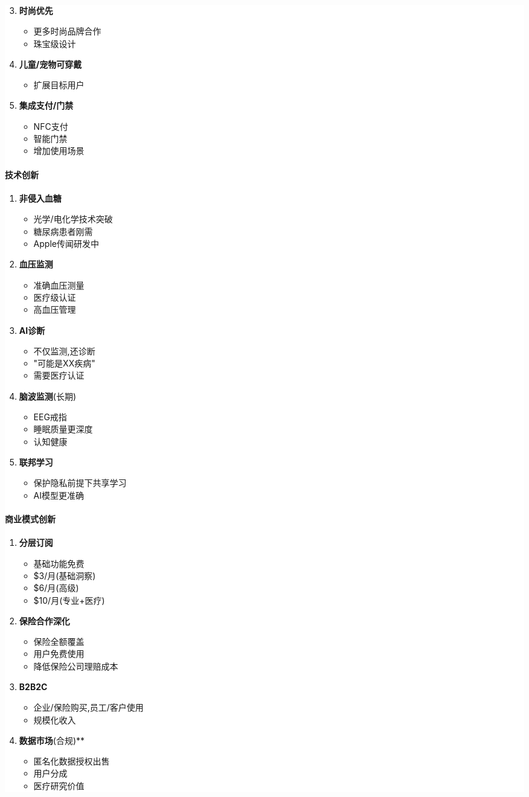 3. **时尚优先**
   - 更多时尚品牌合作
   - 珠宝级设计

4. **儿童/宠物可穿戴**
   - 扩展目标用户

5. **集成支付/门禁**
   - NFC支付
   - 智能门禁
   - 增加使用场景

#### 技术创新

1. **非侵入血糖**
   - 光学/电化学技术突破
   - 糖尿病患者刚需
   - Apple传闻研发中

2. **血压监测**
   - 准确血压测量
   - 医疗级认证
   - 高血压管理

3. **AI诊断**
   - 不仅监测,还诊断
   - "可能是XX疾病"
   - 需要医疗认证

4. **脑波监测**(长期)
   - EEG戒指
   - 睡眠质量更深度
   - 认知健康

5. **联邦学习**
   - 保护隐私前提下共享学习
   - AI模型更准确

#### 商业模式创新

1. **分层订阅**
   - 基础功能免费
   - $3/月(基础洞察)
   - $6/月(高级)
   - $10/月(专业+医疗)

2. **保险合作深化**
   - 保险全额覆盖
   - 用户免费使用
   - 降低保险公司理赔成本

3. **B2B2C**
   - 企业/保险购买,员工/客户使用
   - 规模化收入

4. **数据市场**(合规)**
   - 匿名化数据授权出售
   - 用户分成
   - 医疗研究价值
